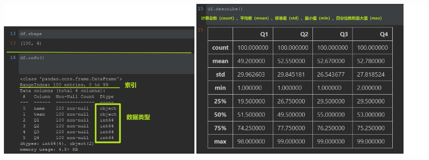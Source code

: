 <img src="深入浅出Pandas.assets/image-20230831083931819.png" alt="image-20230831083931819" style="zoom:67%;" />

<img src="深入浅出Pandas.assets/image-20230831084226231.png" alt="image-20230831084226231" style="zoom:67%;" />


